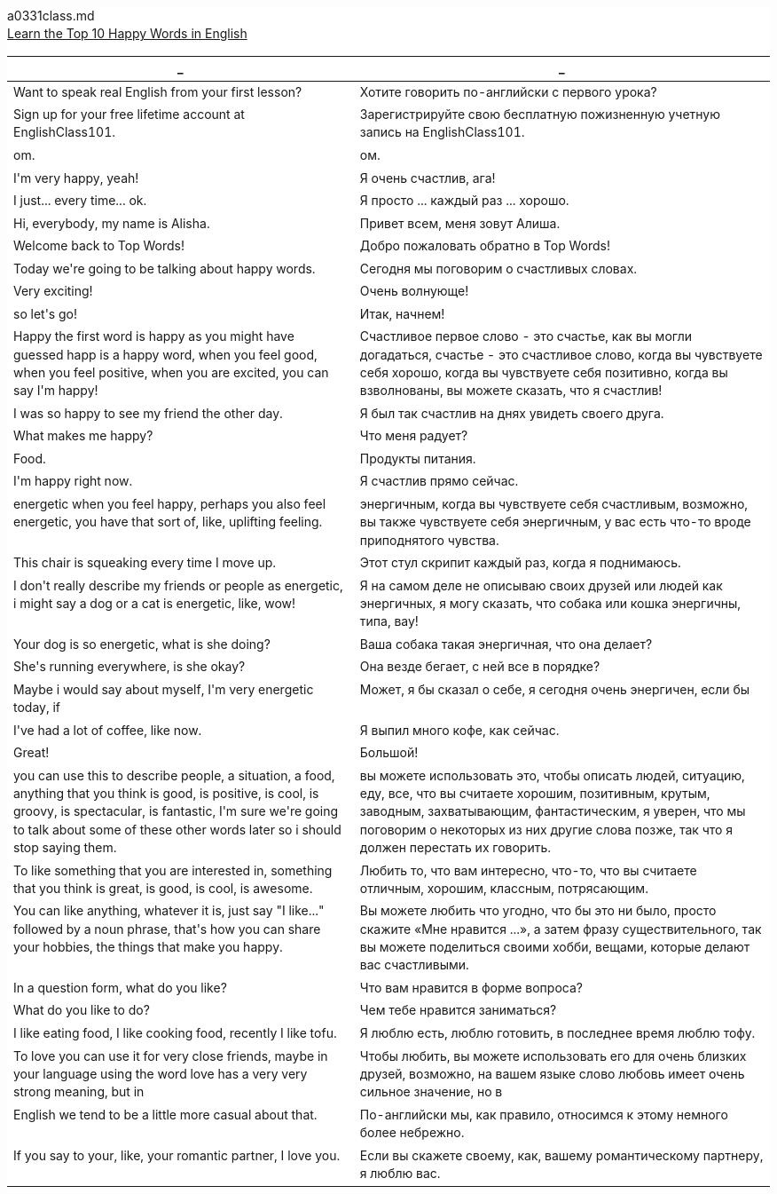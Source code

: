 a0331class.md  
[Learn the Top 10 Happy Words in English
](https://www.youtube.com/watch?v=3CQDWdDKrDY)  





_|_
--|--
Want to speak real English from your first lesson?|Хотите говорить по-английски с первого урока?
Sign up for your free lifetime account at EnglishClass101.|Зарегистрируйте свою бесплатную пожизненную учетную запись на EnglishClass101.
om.|ом.
I'm very happy, yeah!|Я очень счастлив, ага!
I just... every time... ok.|Я просто ... каждый раз ... хорошо.
Hi, everybody, my name is Alisha.|Привет всем, меня зовут Алиша.
Welcome back to Top Words!|Добро пожаловать обратно в Top Words!
Today we're going to be talking about happy words.|Сегодня мы поговорим о счастливых словах.
Very exciting!|Очень волнующе!
so let's go!|Итак, начнем!
Happy the first word is happy as you might have guessed happ is a happy word, when you feel good, when you feel positive, when you are excited, you can say I'm happy!|Счастливое первое слово - это счастье, как вы могли догадаться, счастье - это счастливое слово, когда вы чувствуете себя хорошо, когда вы чувствуете себя позитивно, когда вы взволнованы, вы можете сказать, что я счастлив!
I was so happy to see my friend the other day.|Я был так счастлив на днях увидеть своего друга.
What makes me happy?|Что меня радует?
Food.|Продукты питания.
I'm happy right now.|Я счастлив прямо сейчас.
energetic when you feel happy, perhaps you also feel energetic, you have that sort of, like, uplifting feeling.|энергичным, когда вы чувствуете себя счастливым, возможно, вы также чувствуете себя энергичным, у вас есть что-то вроде приподнятого чувства.
This chair is squeaking every time I move up.|Этот стул скрипит каждый раз, когда я поднимаюсь.
I don't really describe my friends or people as energetic, i might say a dog or a cat is energetic, like, wow!|Я на самом деле не описываю своих друзей или людей как энергичных, я могу сказать, что собака или кошка энергичны, типа, вау!
Your dog is so energetic, what is she doing?|Ваша собака такая энергичная, что она делает?
She's running everywhere, is she okay?|Она везде бегает, с ней все в порядке?
Maybe i would say about myself, I'm very energetic today, if|Может, я бы сказал о себе, я сегодня очень энергичен, если бы
I've had a lot of coffee, like now.|Я выпил много кофе, как сейчас.
Great!|Большой!
you can use this to describe people, a situation, a food, anything that you think is good, is positive, is cool, is groovy, is spectacular, is fantastic, I'm sure we're going to talk about some of these other words later so i should stop saying them.|вы можете использовать это, чтобы описать людей, ситуацию, еду, все, что вы считаете хорошим, позитивным, крутым, заводным, захватывающим, фантастическим, я уверен, что мы поговорим о некоторых из них другие слова позже, так что я должен перестать их говорить.
To like something that you are interested in, something that you think is great, is good, is cool, is awesome.|Любить то, что вам интересно, что-то, что вы считаете отличным, хорошим, классным, потрясающим.
You can like anything, whatever it is, just say "I like..." followed by a noun phrase, that's how you can share your hobbies, the things that make you happy.|Вы можете любить что угодно, что бы это ни было, просто скажите «Мне нравится ...», а затем фразу существительного, так вы можете поделиться своими хобби, вещами, которые делают вас счастливыми.
In a question form, what do you like?|Что вам нравится в форме вопроса?
What do you like to do?|Чем тебе нравится заниматься?
I like eating food, I like cooking food, recently I like tofu.|Я люблю есть, люблю готовить, в последнее время люблю тофу.
To love you can use it for very close friends, maybe in your language using the word love has a very very strong meaning, but in|Чтобы любить, вы можете использовать его для очень близких друзей, возможно, на вашем языке слово любовь имеет очень сильное значение, но в
English we tend to be a little more casual about that.|По-английски мы, как правило, относимся к этому немного более небрежно.
If you say to your, like, your romantic partner, I love you.|Если вы скажете своему, как, вашему романтическому партнеру, я люблю вас.